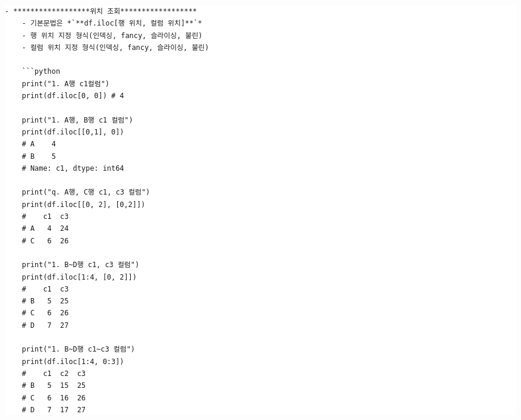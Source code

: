         
    - ******************위치 조회******************
        - 기본문법은 *`**df.iloc[행 위치, 컬럼 위치]**`*
        - 행 위치 지정 형식(인덱싱, fancy, 슬라이싱, 불린)
        - 컬럼 위치 지정 형식(인덱싱, fancy, 슬라이싱, 불린)
        
        ```python
        print("1. A행 c1컬럼")
        print(df.iloc[0, 0]) # 4
        
        print("1. A행, B행 c1 컬럼")
        print(df.iloc[[0,1], 0])
        # A    4
        # B    5
        # Name: c1, dtype: int64
        
        print("q. A행, C행 c1, c3 컬럼")
        print(df.iloc[[0, 2], [0,2]])
        #    c1  c3
        # A   4  24
        # C   6  26
        
        print("1. B~D행 c1, c3 컬럼")
        print(df.iloc[1:4, [0, 2]])
        #    c1  c3
        # B   5  25
        # C   6  26
        # D   7  27
        
        print("1. B~D행 c1~c3 컬럼")
        print(df.iloc[1:4, 0:3])
        #    c1  c2  c3
        # B   5  15  25
        # C   6  16  26
        # D   7  17  27
        
